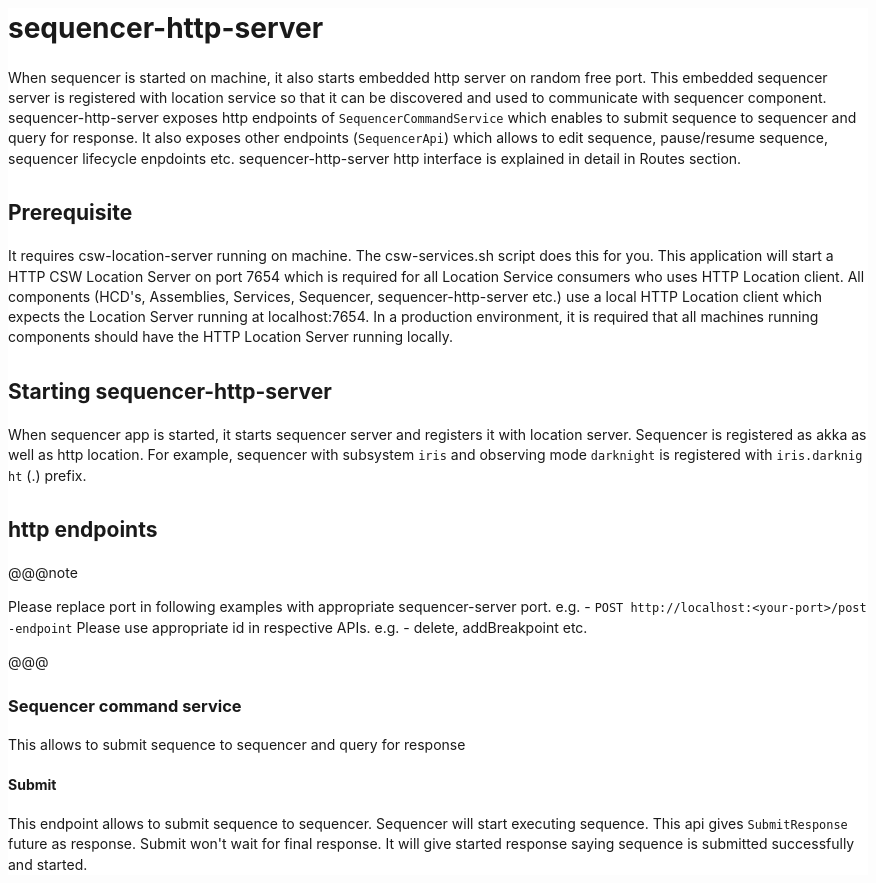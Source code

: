 # sequencer-http-server

When sequencer is started on machine, it also starts embedded http server on random free port. This embedded sequencer
server is registered with location service so that it can be discovered and used to communicate with sequencer component.
sequencer-http-server exposes http endpoints of `SequencerCommandService` which enables to submit sequence to sequencer and query
for response. It also exposes other endpoints (`SequencerApi`) which allows to edit sequence, pause/resume sequence, 
sequencer lifecycle enpdoints etc. sequencer-http-server http interface is explained in detail in Routes section.

## Prerequisite

It requires csw-location-server running on machine. The csw-services.sh script does this for you. 
This application will start a HTTP CSW Location Server on port 7654 which is required for all Location Service consumers who uses HTTP Location client. 
All components (HCD's, Assemblies, Services, Sequencer, sequencer-http-server etc.) use a local HTTP Location client which 
expects the Location Server running at localhost:7654. In a production environment, it is required that all machines running 
components should have the HTTP Location Server running locally.

## Starting sequencer-http-server

When sequencer app is started, it starts sequencer server and registers it with location server. Sequencer is registered as akka as well as
http location. For example, sequencer with subsystem `iris` and observing mode `darknight` is registered with `iris.darknight` (<subsystem>.<observing>) prefix.

## http endpoints

@@@note

Please replace port in following examples with appropriate sequencer-server port. e.g. - `POST http://localhost:<your-port>/post-endpoint`
Please use appropriate id in respective APIs. e.g. - delete, addBreakpoint etc.

@@@

### Sequencer command service
This allows to submit sequence to sequencer and query for response

#### Submit

This endpoint allows to submit sequence to sequencer. Sequencer will start executing sequence. This api gives `SubmitResponse` future as response. 
Submit won't wait for final response. It will give started response saying sequence is submitted successfully and started.
